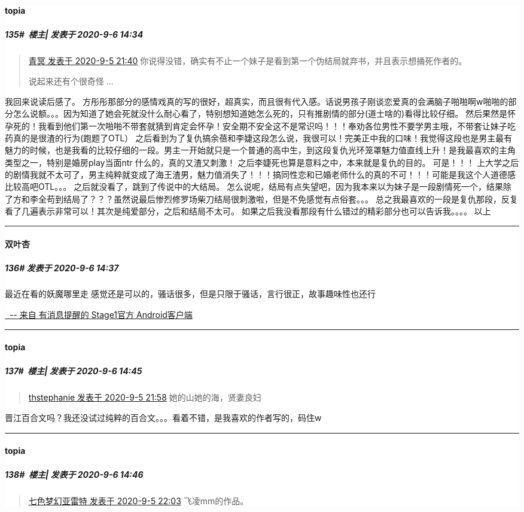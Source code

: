 ####  topia  
##### 135#         楼主| 发表于 2020-9-6 14:34


<blockquote><a href="httphttps://bbs.saraba1st.com/2b/forum.php?mod=redirect&amp;goto=findpost&amp;pid=48651209&amp;ptid=1958210" target="_blank">青冥 发表于 2020-9-5 21:40</a>
你说得没错，确实有不止一个妹子是看到第一个伪结局就弃书，并且表示想捅死作者的。


说起来还有个很奇怪 ...</blockquote>
我回来说读后感了。
方彤彤那部分的感情戏真的写的很好，超真实，而且很有代入感。话说男孩子刚谈恋爱真的会满脑子啪啪啊w啪啪的部分怎么说额。。。因为知道了她会死就没什么耐心看了，特别想知道她怎么死的，只有推剧情的部分(道士啥的)看得比较仔细。
然后果然是怀孕死的！我看到他们第一次啪啪不带套就猜到肯定会怀孕！安全期不安全这不是常识吗！！！奉劝各位男性不要学男主哦，不带套让妹子吃药真的是很渣的行为(跑题了OTL）
之后看到为了复仇搞余蓓和李婕这段怎么说，我很可以！完美正中我的口味！我觉得这段也是男主最有魅力的时候，也是我看的比较仔细的一段。男主一开始就只是一个普通的高中生，到这段复仇光环笼罩魅力值直线上升！是我最喜欢的主角类型之一，特别是婚房play当面ntr 什么的，真的又渣又刺激！
之后李婕死也算是意料之中，本来就是复仇的目的。
可是！！！
上大学之后的剧情我就不太可了，男主纯粹就变成了海王渣男，魅力值消失了！！！搞同性恋和已婚老师什么的真的不可！！！可能是我这个人道德感比较高吧OTL。。。
之后就没看了，跳到了传说中的大结局。
怎么说呢，结局有点失望吧，因为我本来以为妹子是一段剧情死一个，结果除了方和李全苟到结局了？？？虽然说最后惨烈修罗场柴刀结局很刺激啦，但是不免感觉有点俗套。。。
总之我最喜欢的一段是复仇那段，反复看了几遍表示非常可以！其次是纯爱部分，之后和结局不太可。
如果之后我没看那段有什么错过的精彩部分也可以告诉我。。。。
以上


-----

####  双叶杏  
##### 136#       发表于 2020-9-6 14:37


最近在看的妖魔哪里走 感觉还是可以的，骚话很多，但是只限于骚话，言行很正，故事趣味性也还行

[  -- 来自 有消息提醒的 Stage1官方 Android客户端](https://www.coolapk.com/apk/140634)


-----

####  topia  
##### 137#         楼主| 发表于 2020-9-6 14:45


<blockquote><a href="httphttps://bbs.saraba1st.com/2b/forum.php?mod=redirect&amp;goto=findpost&amp;pid=48651355&amp;ptid=1958210" target="_blank">thstephanie 发表于 2020-9-5 21:58</a>
她的山她的海，贤妻良妇</blockquote>
晋江百合文吗？我还没试过纯粹的百合文。。。看着不错，是我喜欢的作者写的，码住w


-----

####  topia  
##### 138#         楼主| 发表于 2020-9-6 14:46


<blockquote><a href="httphttps://bbs.saraba1st.com/2b/forum.php?mod=redirect&amp;goto=findpost&amp;pid=48651397&amp;ptid=1958210" target="_blank">七色梦幻亚雷特 发表于 2020-9-5 22:03</a>
飞凌mm的作品。
